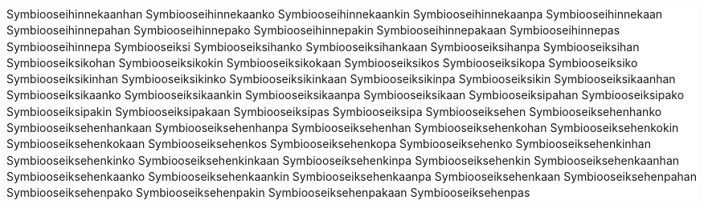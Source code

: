 Symbiooseihinnekaanhan
Symbiooseihinnekaanko
Symbiooseihinnekaankin
Symbiooseihinnekaanpa
Symbiooseihinnekaan
Symbiooseihinnepahan
Symbiooseihinnepako
Symbiooseihinnepakin
Symbiooseihinnepakaan
Symbiooseihinnepas
Symbiooseihinnepa
Symbiooseiksi
Symbiooseiksihanko
Symbiooseiksihankaan
Symbiooseiksihanpa
Symbiooseiksihan
Symbiooseiksikohan
Symbiooseiksikokin
Symbiooseiksikokaan
Symbiooseiksikos
Symbiooseiksikopa
Symbiooseiksiko
Symbiooseiksikinhan
Symbiooseiksikinko
Symbiooseiksikinkaan
Symbiooseiksikinpa
Symbiooseiksikin
Symbiooseiksikaanhan
Symbiooseiksikaanko
Symbiooseiksikaankin
Symbiooseiksikaanpa
Symbiooseiksikaan
Symbiooseiksipahan
Symbiooseiksipako
Symbiooseiksipakin
Symbiooseiksipakaan
Symbiooseiksipas
Symbiooseiksipa
Symbiooseiksehen
Symbiooseiksehenhanko
Symbiooseiksehenhankaan
Symbiooseiksehenhanpa
Symbiooseiksehenhan
Symbiooseiksehenkohan
Symbiooseiksehenkokin
Symbiooseiksehenkokaan
Symbiooseiksehenkos
Symbiooseiksehenkopa
Symbiooseiksehenko
Symbiooseiksehenkinhan
Symbiooseiksehenkinko
Symbiooseiksehenkinkaan
Symbiooseiksehenkinpa
Symbiooseiksehenkin
Symbiooseiksehenkaanhan
Symbiooseiksehenkaanko
Symbiooseiksehenkaankin
Symbiooseiksehenkaanpa
Symbiooseiksehenkaan
Symbiooseiksehenpahan
Symbiooseiksehenpako
Symbiooseiksehenpakin
Symbiooseiksehenpakaan
Symbiooseiksehenpas